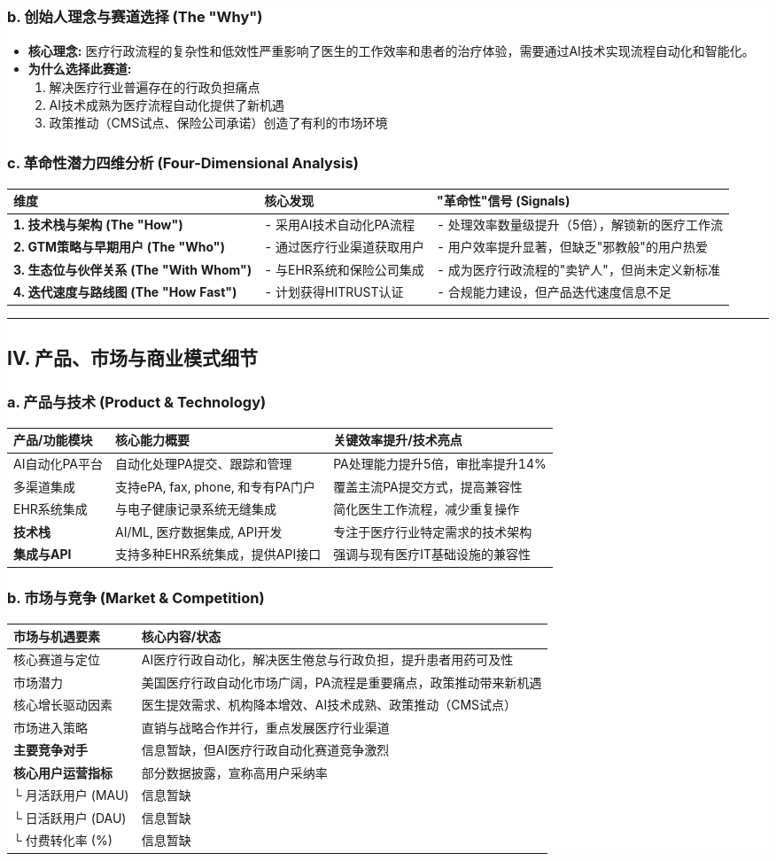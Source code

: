 ### b. 创始人理念与赛道选择 (The "Why")

*   **核心理念:** 医疗行政流程的复杂性和低效性严重影响了医生的工作效率和患者的治疗体验，需要通过AI技术实现流程自动化和智能化。
*   **为什么选择此赛道:** 
    1.  解决医疗行业普遍存在的行政负担痛点
    2.  AI技术成熟为医疗流程自动化提供了新机遇
    3.  政策推动（CMS试点、保险公司承诺）创造了有利的市场环境

### c. 革命性潜力四维分析 (Four-Dimensional Analysis)

| 维度 | 核心发现 | "革命性"信号 (Signals) |
| :--- | :--- | :--- |
| **1. 技术栈与架构 (The "How")** | - 采用AI技术自动化PA流程 | - 处理效率数量级提升（5倍），解锁新的医疗工作流 |
| **2. GTM策略与早期用户 (The "Who")** | - 通过医疗行业渠道获取用户 | - 用户效率提升显著，但缺乏"邪教般"的用户热爱 |
| **3. 生态位与伙伴关系 (The "With Whom")**| - 与EHR系统和保险公司集成 | - 成为医疗行政流程的"卖铲人"，但尚未定义新标准 |
| **4. 迭代速度与路线图 (The "How Fast")**| - 计划获得HITRUST认证 | - 合规能力建设，但产品迭代速度信息不足 |

---

## IV. 产品、市场与商业模式细节

### a. 产品与技术 (Product & Technology)

| 产品/功能模块        | 核心能力概要                                  | 关键效率提升/技术亮点 | 
| :------------------- | :-------------------------------------------- | :--------------------------- |
| AI自动化PA平台       | 自动化处理PA提交、跟踪和管理                  | PA处理能力提升5倍，审批率提升14% |
| 多渠道集成           | 支持ePA, fax, phone, 和专有PA门户             | 覆盖主流PA提交方式，提高兼容性 |
| EHR系统集成          | 与电子健康记录系统无缝集成                    | 简化医生工作流程，减少重复操作 |
| **技术栈**           | AI/ML, 医疗数据集成, API开发                  | 专注于医疗行业特定需求的技术架构 |
| **集成与API**        | 支持多种EHR系统集成，提供API接口              | 强调与现有医疗IT基础设施的兼容性 |

### b. 市场与竞争 (Market & Competition)

| 市场与机遇要素        | 核心内容/状态 |
| :-------------------- | :-------------------------------------------------------------- |
| 核心赛道与定位        | AI医疗行政自动化，解决医生倦怠与行政负担，提升患者用药可及性 |
| 市场潜力              | 美国医疗行政自动化市场广阔，PA流程是重要痛点，政策推动带来新机遇 |
| 核心增长驱动因素      | 医生提效需求、机构降本增效、AI技术成熟、政策推动（CMS试点） |
| 市场进入策略          | 直销与战略合作并行，重点发展医疗行业渠道 |
| **主要竞争对手**      | 信息暂缺，但AI医疗行政自动化赛道竞争激烈 |
| **核心用户运营指标**  | 部分数据披露，宣称高用户采纳率 |
| └ 月活跃用户 (MAU)    | 信息暂缺 |
| └ 日活跃用户 (DAU)    | 信息暂缺 |
| └ 付费转化率 (%)      | 信息暂缺 |
